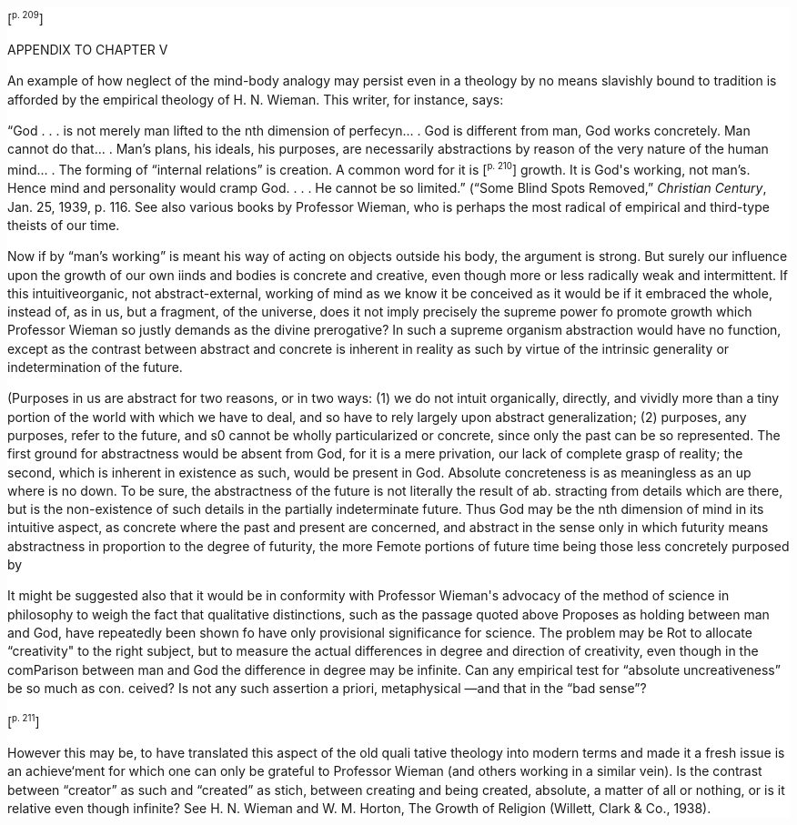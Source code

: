 <span id="p209">[<sup><small>p. 209</small></sup>]</span>

APPENDIX TO CHAPTER V 

An example of how neglect of the mind-body analogy may persist even in a theology by no means slavishly bound to tradition is afforded by the empirical theology of H. N. Wieman. This writer, for instance, says: 

“God . . . is not merely man lifted to the nth dimension of perfecyn... . God is different from man, God works concretely. Man cannot do that... . Man’s plans, his ideals, his purposes, are necessarily abstractions by reason of the very nature of the human mind... . The forming of “internal relations” is creation. A common word for it is <span id="p210">[<sup><small>p. 210</small></sup>]</span> growth. It is God's working, not man’s. Hence mind and personality would cramp God. . . . He cannot be so limited.” (“Some Blind Spots Removed,” _Christian Century_, Jan. 25, 1939, p. 116. See also various books by Professor Wieman, who is perhaps the most radical of empirical and third-type theists of our time. 

Now if by “man’s working” is meant his way of acting on objects outside his body, the argument is strong. But surely our influence upon the growth of our own iinds and bodies is concrete and creative, even though more or less radically weak and intermittent. If this intuitiveorganic, not abstract-external, working of mind as we know it be conceived as it would be if it embraced the whole, instead of, as in us, but a fragment, of the universe, does it not imply precisely the supreme power fo promote growth which Professor Wieman so justly demands as the divine prerogative? In such a supreme organism abstraction would have no function, except as the contrast between abstract and concrete is inherent in reality as such by virtue of the intrinsic generality or indetermination of the future. 

(Purposes in us are abstract for two reasons, or in two ways: (1) we do not intuit organically, directly, and vividly more than a tiny portion of the world with which we have to deal, and so have to rely largely upon abstract generalization; (2) purposes, any purposes, refer to the future, and s0 cannot be wholly particularized or concrete, since only the past can be so represented. The first ground for abstractness would be absent from God, for it is a mere privation, our lack of complete grasp of reality; the second, which is inherent in existence as such, would be present in God. Absolute concreteness is as meaningless as an up where is no down. To be sure, the abstractness of the future is not literally the result of ab. stracting from details which are there, but is the non-existence of such details in the partially indeterminate future. Thus God may be the nth dimension of mind in its intuitive aspect, as concrete where the past and present are concerned, and abstract in the sense only in which futurity means abstractness in proportion to the degree of futurity, the more Femote portions of future time being those less concretely purposed by 

It might be suggested also that it would be in conformity with Professor Wieman's advocacy of the method of science in philosophy to weigh the fact that qualitative distinctions, such as the passage quoted above Proposes as holding between man and God, have repeatedly been shown fo have only provisional significance for science. The problem may be Rot to allocate “creativity" to the right subject, but to measure the actual differences in degree and direction of creativity, even though in the comParison between man and God the difference in degree may be infinite. Can any empirical test for “absolute uncreativeness” be so much as con. ceived? Is not any such assertion a priori, metaphysical —and that in the “bad sense”?

<span id="p211">[<sup><small>p. 211</small></sup>]</span>

However this may be, to have translated this aspect of the old quali tative theology into modern terms and made it a fresh issue is an achieve‘ment for which one can only be grateful to Professor Wieman (and others working in a similar vein). Is the contrast between “creator” as such and “created” as stich, between creating and being created, absolute, a matter of all or nothing, or is it relative even though infinite? See H. N. Wieman and W. M. Horton, The Growth of Religion (Willett, Clark & Co., 1938).


[^1]: Many philosophers fail, in my opinion, to grasp the significance of the Leibnizian distinction between individuals and aggregates. Appealing to the Aristotelian tradition, or allegedly to common sense, they urge that a stick or stone is as much a unitary individual as a molecule or an animal organism. ‘This contention is also advanced sometimes in the name of science. In the latter case it takes the form of holding not that stones have as much, but that they have as little, unity as molecules or organisms, on the ground that _everything_ from the atom to man is nothing but electrons and the like interacting according to quantum laws ‘This makes electrons, protons, etc., the only dynamic individual agents. ‘Thus it violates common sense for certain, and makes any philosophical understanding of the world impossible, If, however, one admits with ‘most biologists that the vertebrate animal, for instance, involves action of the whole as a unit upon its parts, then surely no scientist would suppose that a stick or a stone is a dynamic unit in any such sense, whereas 2 number of high authorities have suggested that in atoms and molegules we do have rudimentary forms of organic units (Bohr, Jordan, Whitehead, etc.). ‘Thus the Aristotelian attitude, while a wholesome Corrective to extreme atomism, has really no standing whatever in present day science, any more than the notion that the earth is flat. Tt has indeed been argued that a stick or stone has an individual pattern which is both individually peculiar to it and relatively stable. Now of course _any_ aggregate is individual in that sense in which “individual” is used as a synonym for concrete, that which is not abstract, rather than as a term for what is primarily one rather than many. A group of persons in an clevator has as a group a unique pattern, but there is no reason for thinking of this pattern as an agent which acts on its parts, and upon other things. The pattern is the way in which the parts act on each other and upon the outside environment, it does not itself act. But a Senuine primary individual, an organism, does itself act; it is not merely the way its parts act. At one extreme there is the vertebrate organism, Which only minority of scientists or philosophers would deny has dy. namic unity. It is agreed, for instance, that a vertebrate is a8 much a unitary agent as the cells composing it. Toward the opposite extreme is the colony of plant cells, as in nostoc, which form more or less stable cohering masses, without appreciable action as a whole, that is without supercellular activity. In between, a doubtful intermediate case, is the ordinary many-celled plant. Botanists debate whether such a plant is best regarded as a colony of cells or as a single organism or supercell with cells as its organs. Now the criteria here have nothing to do with sta. bility, or with solidity and continuity as suggested by direct visual impression. “In fact, mere stability, mere temporal uniformity unbalanced by Jariety, is contradictory of dynamic individuality, as is mere uniformity or homogeneity in space. Novelty is essential to action and to time 2s such, and any unity which does not exhibit it is secondary or derivative from its parts. Electrons by this test are more individual than sticks and stones, they have frequent and exciting adventures not completely subdued to regularity by any known or, it appears, even any conceivable laws. Whether an aggregate lasts a long time or a short, this cannot endow it with dynamic individuality while it lasts. Originality, initiative of action, gan be perfectly real in a fraction of a second, and absent for an eon, Zhe point, of course, is that stability may be a mere statistical uniformity holding of the actions of numerous entities each slightly capricious or, as Born says, “restless,” uncontrollable and unpredictable by man, not only in any actual but in any even conceivable way. 
[^3]: Bichowsky says: “The first law of psychology . . . is: If in introspection, relations are found between conscious content and these relations are of the kind that can exist between nerve impulse groups, then these relations do exist between nerve impulse groups. . . ” See F. R. Bichowsky, “Factors Common to the Mind and to the External World,” _Journal of Philosophy_, XXXVIL, 47-84. 
[^4]: For an interesting discussion, from the point of view of a Roman Catholic biologist, of the problem of the relations between the organism and the individual forming its parts, see the paper, by Hauber, “Mechanism and Teleology in Current Biological Theory,” _Proceedings of the American Catholic Philosophical Association_, XIV, 45-70. Hauber favors a panpsychic theory of cells and other inferior organisms, holding that these have their own simple forms of feeling. But he does not face the evidence for ascribing also some slight initiative or individuality of action to the part-organisms, hence for admitting that the total organic individual is passive as well as active in relation to its parts. Naturally also he does not suggest the corresponding problem of the universe as an organism, He misses the essential mutuality of the part-whole relation, its social character. Misled by Aristotelian terminology, he suggests that when it is in a larger organism the lesser organism has no “substantial” form (although it is an individual) but is “merely a quality or accidental form of the larger unit,” whereas in an inorganic environment it has “a mental life entirely its own.” The absoluteness of this distinction — either the mental life belongs only to an including organism, or it belongs only to the included organism ~is characteristic of Thomism (note the word “entirely” in the quotation). The relativity and mutuality of existence cannot be adequately grasped without a more radical detachment from Aristotle and Thomas than even this relatively free representative of Roman Catholic doctrine could attain. Otherwise he would not have thought of included organisms as “strictly submerged” in their including organism, any more than he would have thought of the independence of organisms in an inorganic environment as absolute, or the distinction between organic and inorganic as absolute, or the distinetion between an organism as such and the universe. Such absolute dualisms or dichotomies are not scientific or philosophical, since no conceivable evidence could establish them. “Relatively submerged” would fit any evidence that could be alleged for “absolutely submerged.” 